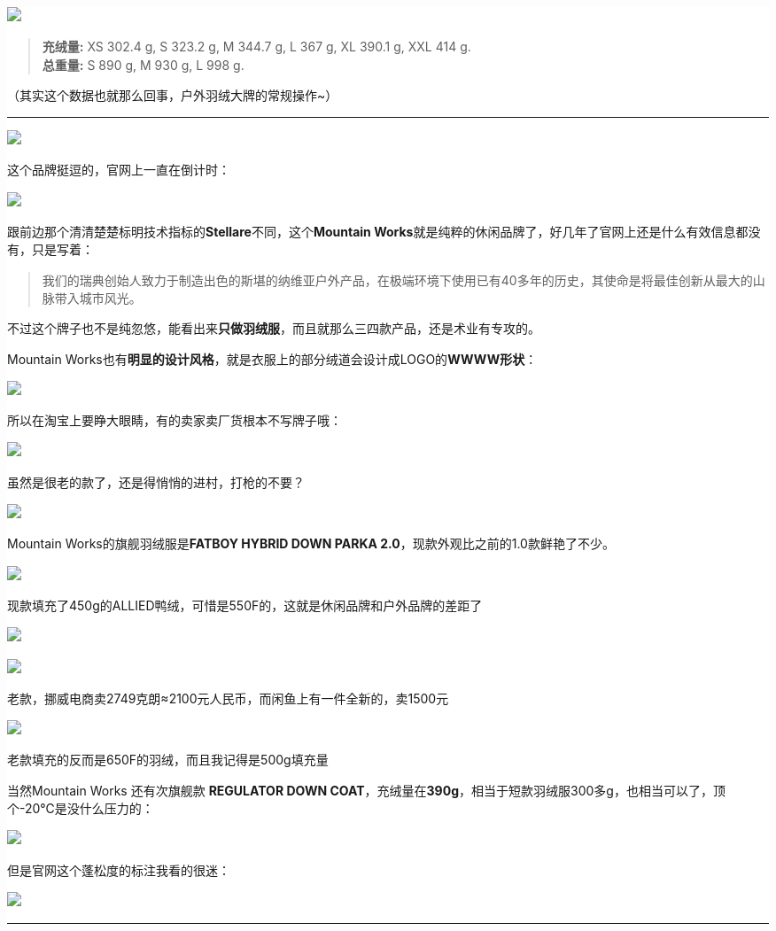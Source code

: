 ![](https://proxy-prod.omnivore-image-cache.app/733x962,sv6h1w_3ujm5QRUhNjRHjf2xTir31KvEzUbzwdBZMrRU/https://pica.zhimg.com/50/v2-f68dd02d2cb612594d188152cf2dfc7d_720w.jpg?source=2c26e567)

> **充绒量:** XS 302.4 g, S 323.2 g, M 344.7 g, L 367 g, XL 390.1 g, XXL 414 g.  
> **总重量:** S 890 g, M 930 g, L 998 g.

（其实这个数据也就那么回事，户外羽绒大牌的常规操作\~）

---

![](https://proxy-prod.omnivore-image-cache.app/329x203,shu6m-0cjjBH7cL48dJa8iQDUwN0pTgWbFNI8UEuKrnE/https://pic1.zhimg.com/50/v2-b2a78cb2009d533a52d9ddbba97e61be_720w.jpg?source=2c26e567)

这个品牌挺逗的，官网上一直在倒计时：

![](https://proxy-prod.omnivore-image-cache.app/1156x1272,sXj2WUzd4KRtN4Gzd3w-Z2nAI-HdMgWqAbdubYdUAUWU/https://pic1.zhimg.com/50/v2-a98454a5d36e9193a16dc5a476c4c111_720w.jpg?source=2c26e567)

跟前边那个清清楚楚标明技术指标的**Stellare**不同，这个**Mountain Works**就是纯粹的休闲品牌了，好几年了官网上还是什么有效信息都没有，只是写着：

> 我们的瑞典创始人致力于制造出色的斯堪的纳维亚户外产品，在极端环境下使用已有40多年的历史，其使命是将最佳创新从最大的山脉带入城市风光。

不过这个牌子也不是纯忽悠，能看出来**只做羽绒服**，而且就那么三四款产品，还是术业有专攻的。

Mountain Works也有**明显的设计风格**，就是衣服上的部分绒道会设计成LOGO的**WWWW形状**：

![](https://proxy-prod.omnivore-image-cache.app/973x1000,sMQ7-okSiMUum09HeXoptoVw61lf8HkDv5aLMrgnG0vU/https://pic1.zhimg.com/50/v2-31d5a7581211ec7ff8057a1b82cec069_720w.jpg?source=2c26e567)

所以在淘宝上要睁大眼睛，有的卖家卖厂货根本不写牌子哦：

![](https://proxy-prod.omnivore-image-cache.app/1387x738,sjn7JyN5oPjVJoEnMDVlR_hpiOq1ViDPnmi7rlUw2M2Q/https://picx.zhimg.com/50/v2-f1952ed17f368b8a39cb863d4425f116_720w.jpg?source=2c26e567)

虽然是很老的款了，还是得悄悄的进村，打枪的不要？

![](https://proxy-prod.omnivore-image-cache.app/674x827,sgJMLGnL7GT2PdzmPJy4S9nZnT2kdBIAUevfa-G0FNWA/https://pic1.zhimg.com/50/v2-36409d9415e25a46f738f10a5616771c_720w.jpg?source=2c26e567)

Mountain Works的旗舰羽绒服是**FATBOY HYBRID DOWN PARKA 2.0**，现款外观比之前的1.0款鲜艳了不少。

![](https://proxy-prod.omnivore-image-cache.app/644x888,sXTtd_i5g9hqq5Ao2nay_iJ66HsQYjXoN3V3JsF4IktI/https://pic1.zhimg.com/50/v2-e7b60842064d4a2157d3fe996d09062f_720w.jpg?source=2c26e567)

现款填充了450g的ALLIED鸭绒，可惜是550F的，这就是休闲品牌和户外品牌的差距了

![](https://proxy-prod.omnivore-image-cache.app/723x1134,s46hNPgJitG_MOZcFKjfC9XqPQQnugv2W3MyMurTIz_o/https://picx.zhimg.com/50/v2-bc964717303d146fd90dace798067fe3_720w.jpg?source=2c26e567)

![](https://proxy-prod.omnivore-image-cache.app/778x481,sZDKusNEZWPK8yNL0NxNZw2DXCMZa4VKvDa8BN6iwndI/https://pic1.zhimg.com/50/v2-d0a27c1bed1e308ee3fe53d8185d9a75_720w.jpg?source=2c26e567)

老款，挪威电商卖2749克朗≈2100元人民币，而闲鱼上有一件全新的，卖1500元

![](https://proxy-prod.omnivore-image-cache.app/800x800,s6rDdyzwTix1MZgSPa-LhCWmLqi9GJE_wpNYWEBfgOY0/https://picx.zhimg.com/50/v2-d0751fd1b791f44c44394ea736329379_720w.jpg?source=2c26e567)

老款填充的反而是650F的羽绒，而且我记得是500g填充量

当然Mountain Works 还有次旗舰款 **REGULATOR DOWN COAT**，充绒量在**390g**，相当于短款羽绒服300多g，也相当可以了，顶个-20℃是没什么压力的：

![](https://proxy-prod.omnivore-image-cache.app/954x811,s4jFAYEqavh1zLdEUj1RkxTMkLhCiHxBLFOmLVrp8w40/https://picx.zhimg.com/50/v2-b77cda42504a7554e6bedab834a62dd7_720w.jpg?source=2c26e567)

但是官网这个蓬松度的标注我看的很迷：

![](https://proxy-prod.omnivore-image-cache.app/804x862,shj50moafBxGddR1g0retHHgVwD4TVdEk2WwNdGk0FxQ/https://picx.zhimg.com/50/v2-b322acc0ce4fa318758f93c5a3ebad2c_720w.jpg?source=2c26e567)

---